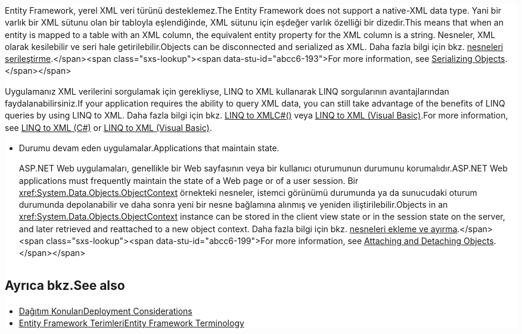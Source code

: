   <span data-ttu-id="abcc6-190">Entity Framework, yerel XML veri türünü desteklemez.</span><span class="sxs-lookup"><span data-stu-id="abcc6-190">The Entity Framework does not support a native-XML data type.</span></span> <span data-ttu-id="abcc6-191">Yani bir varlık bir XML sütunu olan bir tabloyla eşlendiğinde, XML sütunu için eşdeğer varlık özelliği bir dizedir.</span><span class="sxs-lookup"><span data-stu-id="abcc6-191">This means that when an entity is mapped to a table with an XML column, the equivalent entity property for the XML column is a string.</span></span> <span data-ttu-id="abcc6-192">Nesneler, XML olarak kesilebilir ve seri hale getirilebilir.</span><span class="sxs-lookup"><span data-stu-id="abcc6-192">Objects can be disconnected and serialized as XML.</span></span> <span data-ttu-id="abcc6-193">Daha fazla bilgi için bkz. [nesneleri serileştirme](https://docs.microsoft.com/previous-versions/dotnet/netframework-4.0/bb738446(v=vs.100)).</span><span class="sxs-lookup"><span data-stu-id="abcc6-193">For more information, see [Serializing Objects](https://docs.microsoft.com/previous-versions/dotnet/netframework-4.0/bb738446(v=vs.100)).</span></span>  
  
  <span data-ttu-id="abcc6-194">Uygulamanız XML verilerini sorgulamak için gerekliyse, LINQ to XML kullanarak LINQ sorgularının avantajlarından faydalanabilirsiniz.</span><span class="sxs-lookup"><span data-stu-id="abcc6-194">If your application requires the ability to query XML data, you can still take advantage of the benefits of LINQ queries by using LINQ to XML.</span></span> <span data-ttu-id="abcc6-195">Daha fazla bilgi için bkz. [LINQ to XMLC#()](../../../../csharp/programming-guide/concepts/linq/linq-to-xml-overview.md) veya [LINQ to XML (Visual Basic)](../../../../visual-basic/programming-guide/concepts/linq/linq-to-xml.md).</span><span class="sxs-lookup"><span data-stu-id="abcc6-195">For more information, see [LINQ to XML (C#)](../../../../csharp/programming-guide/concepts/linq/linq-to-xml-overview.md) or [LINQ to XML (Visual Basic)](../../../../visual-basic/programming-guide/concepts/linq/linq-to-xml.md).</span></span>  
  
- <span data-ttu-id="abcc6-196">Durumu devam eden uygulamalar.</span><span class="sxs-lookup"><span data-stu-id="abcc6-196">Applications that maintain state.</span></span>  

  <span data-ttu-id="abcc6-197">ASP.NET Web uygulamaları, genellikle bir Web sayfasının veya bir kullanıcı oturumunun durumunu korumalıdır.</span><span class="sxs-lookup"><span data-stu-id="abcc6-197">ASP.NET Web applications must frequently maintain the state of a Web page or of a user session.</span></span> <span data-ttu-id="abcc6-198">Bir <xref:System.Data.Objects.ObjectContext> örnekteki nesneler, istemci görünümü durumunda ya da sunucudaki oturum durumunda depolanabilir ve daha sonra yeni bir nesne bağlamına alınmış ve yeniden iliştirilebilir.</span><span class="sxs-lookup"><span data-stu-id="abcc6-198">Objects in an <xref:System.Data.Objects.ObjectContext> instance can be stored in the client view state or in the session state on the server, and later retrieved and reattached to a new object context.</span></span> <span data-ttu-id="abcc6-199">Daha fazla bilgi için bkz. [nesneleri ekleme ve ayırma](https://docs.microsoft.com/previous-versions/dotnet/netframework-4.0/bb896271(v=vs.100)).</span><span class="sxs-lookup"><span data-stu-id="abcc6-199">For more information, see [Attaching and Detaching Objects](https://docs.microsoft.com/previous-versions/dotnet/netframework-4.0/bb896271(v=vs.100)).</span></span>  
  
## <a name="see-also"></a><span data-ttu-id="abcc6-200">Ayrıca bkz.</span><span class="sxs-lookup"><span data-stu-id="abcc6-200">See also</span></span>

- [<span data-ttu-id="abcc6-201">Dağıtım Konuları</span><span class="sxs-lookup"><span data-stu-id="abcc6-201">Deployment Considerations</span></span>](deployment-considerations.md)
- [<span data-ttu-id="abcc6-202">Entity Framework Terimleri</span><span class="sxs-lookup"><span data-stu-id="abcc6-202">Entity Framework Terminology</span></span>](terminology.md)
